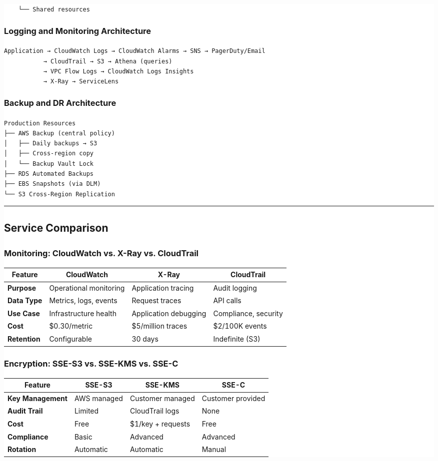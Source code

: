 ```
    └── Shared resources
```

### Logging and Monitoring Architecture
```
Application → CloudWatch Logs → CloudWatch Alarms → SNS → PagerDuty/Email
           → CloudTrail → S3 → Athena (queries)
           → VPC Flow Logs → CloudWatch Logs Insights
           → X-Ray → ServiceLens
```

### Backup and DR Architecture
```
Production Resources
├── AWS Backup (central policy)
│   ├── Daily backups → S3
│   ├── Cross-region copy
│   └── Backup Vault Lock
├── RDS Automated Backups
├── EBS Snapshots (via DLM)
└── S3 Cross-Region Replication
```

---

## Service Comparison

### Monitoring: CloudWatch vs. X-Ray vs. CloudTrail

| Feature | CloudWatch | X-Ray | CloudTrail |
|---------|-----------|-------|-----------|
| **Purpose** | Operational monitoring | Application tracing | Audit logging |
| **Data Type** | Metrics, logs, events | Request traces | API calls |
| **Use Case** | Infrastructure health | Application debugging | Compliance, security |
| **Cost** | $0.30/metric | $5/million traces | $2/100K events |
| **Retention** | Configurable | 30 days | Indefinite (S3) |

### Encryption: SSE-S3 vs. SSE-KMS vs. SSE-C

| Feature | SSE-S3 | SSE-KMS | SSE-C |
|---------|--------|---------|-------|
| **Key Management** | AWS managed | Customer managed | Customer provided |
| **Audit Trail** | Limited | CloudTrail logs | None |
| **Cost** | Free | $1/key + requests | Free |
| **Compliance** | Basic | Advanced | Advanced |
| **Rotation** | Automatic | Automatic | Manual |
